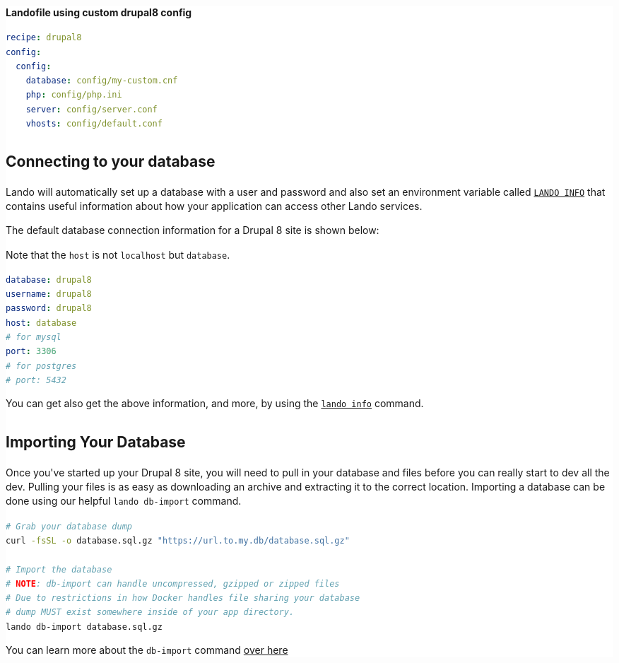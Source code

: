 **Landofile using custom drupal8 config**

```yaml
recipe: drupal8
config:
  config:
    database: config/my-custom.cnf
    php: config/php.ini
    server: config/server.conf
    vhosts: config/default.conf
```

## Connecting to your database

Lando will automatically set up a database with a user and password and also set an environment variable called [`LANDO INFO`](./../guides/lando-info.md) that contains useful information about how your application can access other Lando services.

The default database connection information for a Drupal 8 site is shown below:

Note that the `host` is not `localhost` but `database`.

```yaml
database: drupal8
username: drupal8
password: drupal8
host: database
# for mysql
port: 3306
# for postgres
# port: 5432
```

You can get also get the above information, and more, by using the [`lando info`](./../cli/info.md) command.

## Importing Your Database

Once you've started up your Drupal 8 site, you will need to pull in your database and files before you can really start to dev all the dev. Pulling your files is as easy as downloading an archive and extracting it to the correct location. Importing a database can be done using our helpful `lando db-import` command.

```bash
# Grab your database dump
curl -fsSL -o database.sql.gz "https://url.to.my.db/database.sql.gz"

# Import the database
# NOTE: db-import can handle uncompressed, gzipped or zipped files
# Due to restrictions in how Docker handles file sharing your database
# dump MUST exist somewhere inside of your app directory.
lando db-import database.sql.gz
```

You can learn more about the `db-import` command [over here](./../guides/db-import.md)
